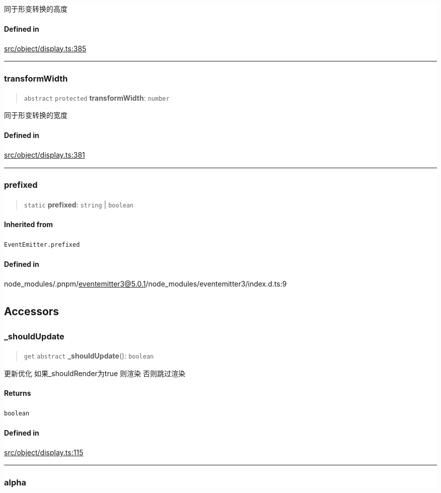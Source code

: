 同于形变转换的高度

#### Defined in

[src/object/display.ts:385](https://github.com/zhuddan/canvas/blob/b50206ae1c4b263dbb91a272fa7cf66b9bc4f67b/src/object/display.ts#L385)

---

### transformWidth

> `abstract` `protected` **transformWidth**: `number`

同于形变转换的宽度

#### Defined in

[src/object/display.ts:381](https://github.com/zhuddan/canvas/blob/b50206ae1c4b263dbb91a272fa7cf66b9bc4f67b/src/object/display.ts#L381)

---

### prefixed

> `static` **prefixed**: `string` \| `boolean`

#### Inherited from

`EventEmitter.prefixed`

#### Defined in

node_modules/.pnpm/eventemitter3@5.0.1/node_modules/eventemitter3/index.d.ts:9

## Accessors

### \_shouldUpdate

> `get` `abstract` **\_shouldUpdate**(): `boolean`

更新优化
如果\_shouldRender为true 则渲染
否则跳过渲染

#### Returns

`boolean`

#### Defined in

[src/object/display.ts:115](https://github.com/zhuddan/canvas/blob/b50206ae1c4b263dbb91a272fa7cf66b9bc4f67b/src/object/display.ts#L115)

---

### alpha
